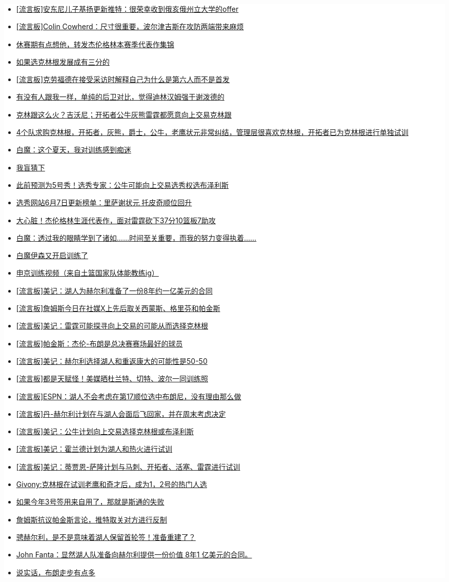 + [[流言板]安东尼儿子基扬更新推特：很荣幸收到俄亥俄州立大学的offer](https://bbs.hupu.com/626717606.html)

+ [[流言板]Colin Cowherd：尺寸很重要，波尔津吉斯在攻防两端带来麻烦](https://bbs.hupu.com/626717578.html)

+ [休赛期有点想他，转发杰伦格林本赛季代表作集锦](https://bbs.hupu.com/626716191.html)

+ [如果选克林根发展成有三分的](https://bbs.hupu.com/626715954.html)

+ [[流言板]克劳福德在接受采访时解释自己为什么是第六人而不是首发](https://bbs.hupu.com/626717656.html)

+ [有没有人跟我一样，单纯的后卫对比，觉得迪林汉姆强于谢泼德的](https://bbs.hupu.com/626716368.html)

+ [克林跟这么火？吉沃尼；开拓者公牛灰熊雷霆都愿意向上交易克林跟](https://bbs.hupu.com/626716387.html)

+ [4个队求购克林根，开拓者，灰熊，爵士，公牛，老鹰状元非常纠结，管理层很喜欢克林根，开拓者已为克林根进行单独试训](https://bbs.hupu.com/626716360.html)

+ [白魔：这个夏天，我对训练感到痴迷](https://bbs.hupu.com/626717223.html)

+ [我盲猜下](https://bbs.hupu.com/626716444.html)

+ [此前预测为5号秀！选秀专家：公牛可能向上交易选秀权选布泽利斯](https://bbs.hupu.com/626716441.html)

+ [选秀网站6月7日更新榜单：里萨谢状元 托皮奇顺位回升](https://bbs.hupu.com/626717750.html)

+ [大心脏！杰伦格林生涯代表作，面对雷霆砍下37分10篮板7助攻](https://bbs.hupu.com/626717685.html)

+ [白魔：透过我的眼睛学到了诸如……时间至关重要，而我的努力变得执着……](https://bbs.hupu.com/626717447.html)

+ [白魔伊森又开启训练了](https://bbs.hupu.com/626717202.html)

+ [申京训练视频（来自土篮国家队体能教练ig）](https://bbs.hupu.com/626714639.html)

+ [[流言板]美记：湖人为赫尔利准备了一份8年约一亿美元的合同](https://bbs.hupu.com/626717980.html)

+ [[流言板]詹姆斯今日在社媒X上先后取关西蒙斯、格里芬和帕金斯](https://bbs.hupu.com/626718105.html)

+ [[流言板]美记：雷霆可能探寻向上交易的可能从而选择克林根](https://bbs.hupu.com/626717985.html)

+ [[流言板]帕金斯：杰伦-布朗是总决赛赛场最好的球员](https://bbs.hupu.com/626718009.html)

+ [[流言板]美记：赫尔利选择湖人和重返康大的可能性是50-50](https://bbs.hupu.com/626717925.html)

+ [[流言板]都是天赋怪！美媒晒杜兰特、切特、波尔一同训练照](https://bbs.hupu.com/626718024.html)

+ [[流言板]ESPN：湖人不会考虑在第17顺位选中布朗尼，没有理由那么做](https://bbs.hupu.com/626718173.html)

+ [[流言板]丹-赫尔利计划在与湖人会面后飞回家，并在周末考虑决定](https://bbs.hupu.com/626717908.html)

+ [[流言板]美记：公牛计划向上交易选择克林根或布泽利斯](https://bbs.hupu.com/626717898.html)

+ [[流言板]美记：霍兰德计划为湖人和热火进行试训](https://bbs.hupu.com/626717909.html)

+ [[流言板]美记：蒂贾恩-萨隆计划与马刺、开拓者、活塞、雷霆进行试训](https://bbs.hupu.com/626718049.html)

+ [Givony:克林根在试训老鹰和奇才后，成为1，2号的热门人选](https://bbs.hupu.com/626717924.html)

+ [如果今年3号签用来自用了，那就是斯通的失败](https://bbs.hupu.com/626717828.html)

+ [詹姆斯抗议帕金斯言论，推特取关对方进行反制](https://bbs.hupu.com/626718018.html)

+ [骋赫尔利，是不是意味着湖人保留首轮签！准备重建了？](https://bbs.hupu.com/626718073.html)

+ [John Fanta：显然湖人队准备向赫尔利提供一份价值 8年1 亿美元的合同。](https://bbs.hupu.com/626717949.html)

+ [说实话，布朗走步有点多](https://bbs.hupu.com/626718087.html)
